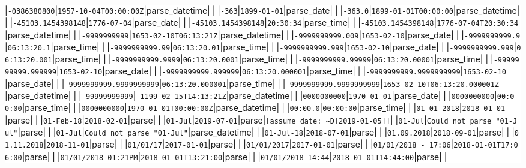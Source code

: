 |`-0386380800`|`1957-10-04T00:00:00Z`|parse_datetime| |
|`-363`|`1899-01-01`|parse_date| |
|`-363.0`|`1899-01-01T00:00:00`|parse_datetime| |
|`-45103.1454398148`|`1776-07-04`|parse_date| |
|`-45103.1454398148`|`20:30:34`|parse_time| |
|`-45103.1454398148`|`1776-07-04T20:30:34`|parse_datetime| |
|`-9999999999`|`1653-02-10T06:13:21Z`|parse_datetime| |
|`-9999999999.009`|`1653-02-10`|parse_date| |
|`-9999999999.9`|`06:13:20.1`|parse_time| |
|`-9999999999.99`|`06:13:20.01`|parse_time| |
|`-9999999999.999`|`1653-02-10`|parse_date| |
|`-9999999999.999`|`06:13:20.001`|parse_time| |
|`-9999999999.9999`|`06:13:20.0001`|parse_time| |
|`-9999999999.99999`|`06:13:20.00001`|parse_time| |
|`-9999999999.999999`|`1653-02-10`|parse_date| |
|`-9999999999.999999`|`06:13:20.000001`|parse_time| |
|`-9999999999.9999999999`|`1653-02-10`|parse_date| |
|`-9999999999.9999999999`|`06:13:20.000001`|parse_time| |
|`-9999999999.9999999999`|`1653-02-10T06:13:20.000001Z`|parse_datetime| |
|`-99999999999`|`-1199-02-15T14:13:21Z`|parse_datetime| |
|`0000000000`|`1970-01-01`|parse_date| |
|`0000000000`|`00:00:00`|parse_time| |
|`0000000000`|`1970-01-01T00:00:00Z`|parse_datetime| |
|`00:00.0`|`00:00:00`|parse_time| |
|`01-01-2018`|`2018-01-01`|parse| |
|`01-Feb-18`|`2018-02-01`|parse| |
|`01-Jul`|`2019-07-01`|parse|`[assume_date: ~D[2019-01-05]]`|
|`01-Jul`|`Could not parse "01-Jul"`|parse| |
|`01-Jul`|`Could not parse "01-Jul"`|parse_datetime| |
|`01-Jul-18`|`2018-07-01`|parse| |
|`01.09.2018`|`2018-09-01`|parse| |
|`01.11.2018`|`2018-11-01`|parse| |
|`01/01/17`|`2017-01-01`|parse| |
|`01/01/2017`|`2017-01-01`|parse| |
|`01/01/2018 - 17:06`|`2018-01-01T17:06:00`|parse| |
|`01/01/2018 01:21PM`|`2018-01-01T13:21:00`|parse| |
|`01/01/2018 14:44`|`2018-01-01T14:44:00`|parse| |